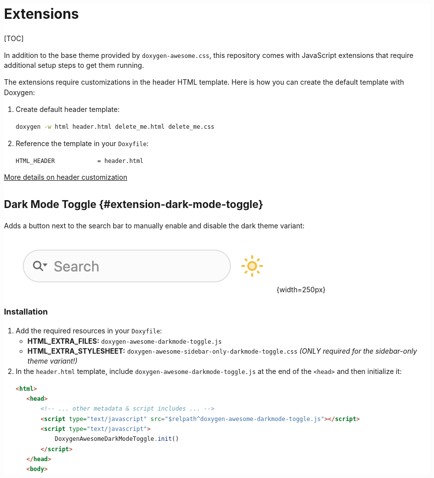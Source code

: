 # Extensions

[TOC]

In addition to the base theme provided by `doxygen-awesome.css`, this repository comes with JavaScript extensions that require additional setup steps to get them running.

The extensions require customizations in the header HTML template.
Here is how you can create the default template with Doxygen:

1. Create default header template:
    ```sh
    doxygen -w html header.html delete_me.html delete_me.css
    ```

2. Reference the template  in your `Doxyfile`:
    ```
    HTML_HEADER            = header.html
    ```

[More details on header customization](https://www.doxygen.nl/manual/customize.html#minor_tweaks_header_css)

## Dark Mode Toggle {#extension-dark-mode-toggle}

Adds a button next to the search bar to manually enable and disable the dark theme variant:

<div class="darkmode_inverted_image bordered_image">

![](img/darkmode_toggle.png){width=250px}

</div>

### Installation

1. Add the required resources in your `Doxyfile`:
   - **HTML_EXTRA_FILES:** `doxygen-awesome-darkmode-toggle.js`
   - **HTML_EXTRA_STYLESHEET:** `doxygen-awesome-sidebar-only-darkmode-toggle.css`
        <em>(ONLY required for the sidebar-only theme variant!)</em>
2. In the `header.html` template, include `doxygen-awesome-darkmode-toggle.js` at the end of the `<head>` and then initialize it:
    ```html
   <html> 
       <head>
           <!-- ... other metadata & script includes ... -->
           <script type="text/javascript" src="$relpath^doxygen-awesome-darkmode-toggle.js"></script>
           <script type="text/javascript">
               DoxygenAwesomeDarkModeToggle.init()
           </script>
       </head>
       <body>
    ```
